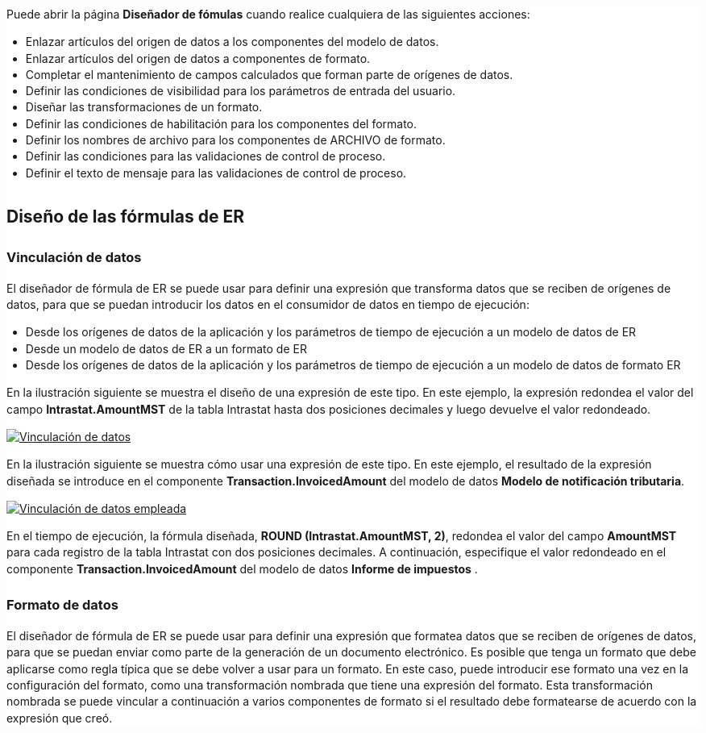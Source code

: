 Puede abrir la página **Diseñador de fómulas** cuando realice cualquiera de las siguientes acciones:

- Enlazar artículos del origen de datos a los componentes del modelo de datos.
- Enlazar artículos del origen de datos a componentes de formato.
- Completar el mantenimiento de campos calculados que forman parte de orígenes de datos.
- Definir las condiciones de visibilidad para los parámetros de entrada del usuario.
- Diseñar las transformaciones de un formato.
- Definir las condiciones de habilitación para los componentes del formato.
- Definir los nombres de archivo para los componentes de ARCHIVO de formato.
- Definir las condiciones para las validaciones de control de proceso.
- Definir el texto de mensaje para las validaciones de control de proceso.

## <a name="designing-er-formulas"></a>Diseño de las fórmulas de ER

### <a name="data-binding"></a>Vinculación de datos

El diseñador de fórmula de ER se puede usar para definir una expresión que transforma datos que se reciben de orígenes de datos, para que se puedan introducir los datos en el consumidor de datos en tiempo de ejecución:

- Desde los orígenes de datos de la aplicación y los parámetros de tiempo de ejecución a un modelo de datos de ER
- Desde un modelo de datos de ER a un formato de ER
- Desde los orígenes de datos de la aplicación y los parámetros de tiempo de ejecución a un modelo de datos de formato ER

En la ilustración siguiente se muestra el diseño de una expresión de este tipo. En este ejemplo, la expresión redondea el valor del campo **Intrastat.AmountMST** de la tabla Intrastat hasta dos posiciones decimales y luego devuelve el valor redondeado.

[![Vinculación de datos](./media/picture-expression-binding.jpg)](./media/picture-expression-binding.jpg)

En la ilustración siguiente se muestra cómo usar una expresión de este tipo. En este ejemplo, el resultado de la expresión diseñada se introduce en el componente **Transaction.InvoicedAmount** del modelo de datos **Modelo de notificación tributaria**.

[![Vinculación de datos empleada](./media/picture-expression-binding2.jpg)](./media/picture-expression-binding2.jpg)

En el tiempo de ejecución, la fórmula diseñada, **ROUND (Intrastat.AmountMST, 2)**, redondea el valor del campo **AmountMST** para cada registro de la tabla Intrastat con dos posiciones decimales. A continuación, especifique el valor redondeado en el componente **Transaction.InvoicedAmount** del modelo de datos **Informe de impuestos** .

### <a name="data-formatting"></a>Formato de datos

El diseñador de fórmula de ER se puede usar para definir una expresión que formatea datos que se reciben de orígenes de datos, para que se puedan enviar como parte de la generación de un documento electrónico. Es posible que tenga un formato que debe aplicarse como regla típica que se debe volver a usar para un formato. En este caso, puede introducir ese formato una vez en la configuración del formato, como una transformación nombrada que tiene una expresión del formato. Esta transformación nombrada se puede vincular a continuación a varios componentes de formato si el resultado debe formatearse de acuerdo con la expresión que creó.
